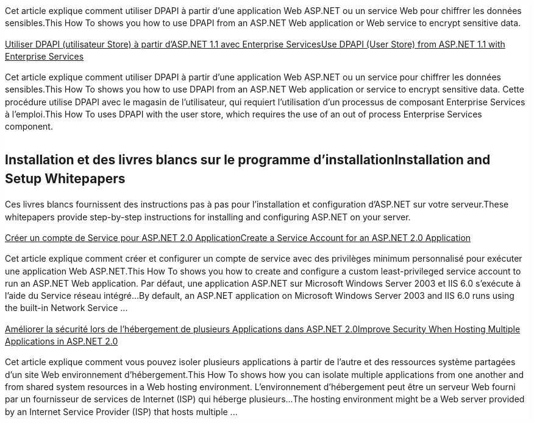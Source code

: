 <span data-ttu-id="089c9-252">Cet article explique comment utiliser DPAPI à partir d’une application Web ASP.NET ou un service Web pour chiffrer les données sensibles.</span><span class="sxs-lookup"><span data-stu-id="089c9-252">This How To shows you how to use DPAPI from an ASP.NET Web application or Web service to encrypt sensitive data.</span></span>

[<span data-ttu-id="089c9-253">Utiliser DPAPI (utilisateur Store) à partir d’ASP.NET 1.1 avec Enterprise Services</span><span class="sxs-lookup"><span data-stu-id="089c9-253">Use DPAPI (User Store) from ASP.NET 1.1 with Enterprise Services</span></span>](https://msdn.microsoft.com/library/aa302404.aspx)

<span data-ttu-id="089c9-254">Cet article explique comment utiliser DPAPI à partir d’une application Web ASP.NET ou un service pour chiffrer les données sensibles.</span><span class="sxs-lookup"><span data-stu-id="089c9-254">This How To shows you how to use DPAPI from an ASP.NET Web application or service to encrypt sensitive data.</span></span> <span data-ttu-id="089c9-255">Cette procédure utilise DPAPI avec le magasin de l’utilisateur, qui requiert l’utilisation d’un processus de composant Enterprise Services à l’emploi.</span><span class="sxs-lookup"><span data-stu-id="089c9-255">This How To uses DPAPI with the user store, which requires the use of an out of process Enterprise Services component.</span></span>

<a id="setup"></a>
## <a name="installation-and-setup-whitepapers"></a><span data-ttu-id="089c9-256">Installation et des livres blancs sur le programme d’installation</span><span class="sxs-lookup"><span data-stu-id="089c9-256">Installation and Setup Whitepapers</span></span>

<span data-ttu-id="089c9-257">Ces livres blancs fournissent des instructions pas à pas pour l’installation et configuration d’ASP.NET sur votre serveur.</span><span class="sxs-lookup"><span data-stu-id="089c9-257">These whitepapers provide step-by-step instructions for installing and configuring ASP.NET on your server.</span></span>

[<span data-ttu-id="089c9-258">Créer un compte de Service pour ASP.NET 2.0 Application</span><span class="sxs-lookup"><span data-stu-id="089c9-258">Create a Service Account for an ASP.NET 2.0 Application</span></span>](https://msdn.microsoft.com/library/ms998297.aspx)

<span data-ttu-id="089c9-259">Cet article explique comment créer et configurer un compte de service avec des privilèges minimum personnalisé pour exécuter une application Web ASP.NET.</span><span class="sxs-lookup"><span data-stu-id="089c9-259">This How To shows you how to create and configure a custom least-privileged service account to run an ASP.NET Web application.</span></span> <span data-ttu-id="089c9-260">Par défaut, une application ASP.NET sur Microsoft Windows Server 2003 et IIS 6.0 s’exécute à l’aide du Service réseau intégré...</span><span class="sxs-lookup"><span data-stu-id="089c9-260">By default, an ASP.NET application on Microsoft Windows Server 2003 and IIS 6.0 runs using the built-in Network Service ...</span></span>

[<span data-ttu-id="089c9-261">Améliorer la sécurité lors de l’hébergement de plusieurs Applications dans ASP.NET 2.0</span><span class="sxs-lookup"><span data-stu-id="089c9-261">Improve Security When Hosting Multiple Applications in ASP.NET 2.0</span></span>](https://msdn.microsoft.com/library/aa480478.aspx)

<span data-ttu-id="089c9-262">Cet article explique comment vous pouvez isoler plusieurs applications à partir de l’autre et des ressources système partagées d’un site Web environnement d’hébergement.</span><span class="sxs-lookup"><span data-stu-id="089c9-262">This How To shows how you can isolate multiple applications from one another and from shared system resources in a Web hosting environment.</span></span> <span data-ttu-id="089c9-263">L’environnement d’hébergement peut être un serveur Web fourni par un fournisseur de services de Internet (ISP) qui héberge plusieurs...</span><span class="sxs-lookup"><span data-stu-id="089c9-263">The hosting environment might be a Web server provided by an Internet Service Provider (ISP) that hosts multiple ...</span></span>
